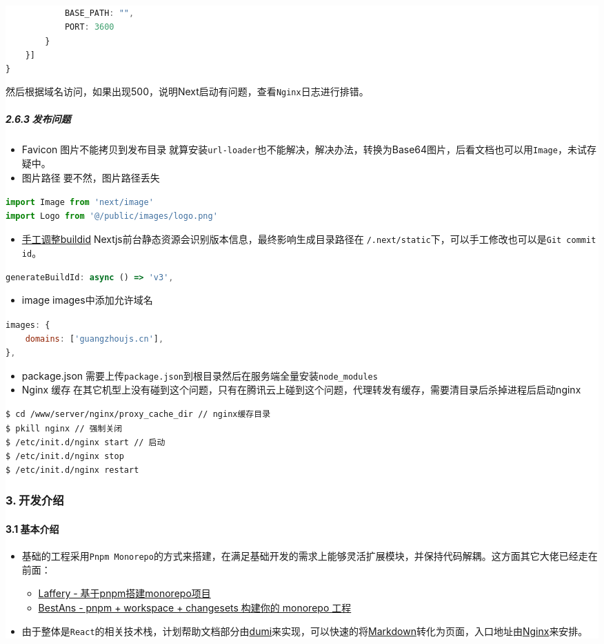 ```javascript
            BASE_PATH: "",
            PORT: 3600
        }
    }]
}
```
然后根据域名访问，如果出现500，说明Next启动有问题，查看`Nginx`日志进行排错。

##### 2.6.3 发布问题

- Favicon 图片不能拷贝到发布目录
  就算安装`url-loader`也不能解决，解决办法，转换为Base64图片，后看文档也可以用`Image`，未试存疑中。
- 图片路径
  要不然，图片路径丢失
```javascript
import Image from 'next/image'
import Logo from '@/public/images/logo.png'
```
- [手工调整buildid](https://nextjs.org/docs/api-reference/next.config.js/configuring-the-build-id)
  Nextjs前台静态资源会识别版本信息，最终影响生成目录路径在 `/.next/static`下，可以手工修改也可以是`Git commit id`。
```javascript
generateBuildId: async () => 'v3',
```
- image
  images中添加允许域名
```javascript
images: {
    domains: ['guangzhoujs.cn'],
},
```
- package.json
  需要上传`package.json`到根目录然后在服务端全量安装`node_modules`
- Nginx 缓存
  在其它机型上没有碰到这个问题，只有在腾讯云上碰到这个问题，代理转发有缓存，需要清目录后杀掉进程后启动nginx
```
$ cd /www/server/nginx/proxy_cache_dir // nginx缓存目录
$ pkill nginx // 强制关闭
$ /etc/init.d/nginx start // 启动
$ /etc/init.d/nginx stop
$ /etc/init.d/nginx restart
```


### 3. 开发介绍

#### 3.1 基本介绍

- 基础的工程采用`Pnpm Monorepo`的方式来搭建，在满足基础开发的需求上能够灵活扩展模块，并保持代码解耦。这方面其它大佬已经走在前面：

  - [Laffery - 基于pnpm搭建monorepo项目](https://juejin.cn/post/7084582387060834340)
  - [BestAns - pnpm + workspace + changesets 构建你的 monorepo 工程](https://juejin.cn/post/7098609682519949325)

- 由于整体是`React`的相关技术栈，计划帮助文档部分由[dumi](https://d.umijs.org/)来实现，可以快速的将[Markdown](https://markdown.com.cn/intro.html)转化为页面，入口地址由[Nginx](https://www.digitalocean.com/community/tools/nginx?global.app.lang=zhCN)来安排。
